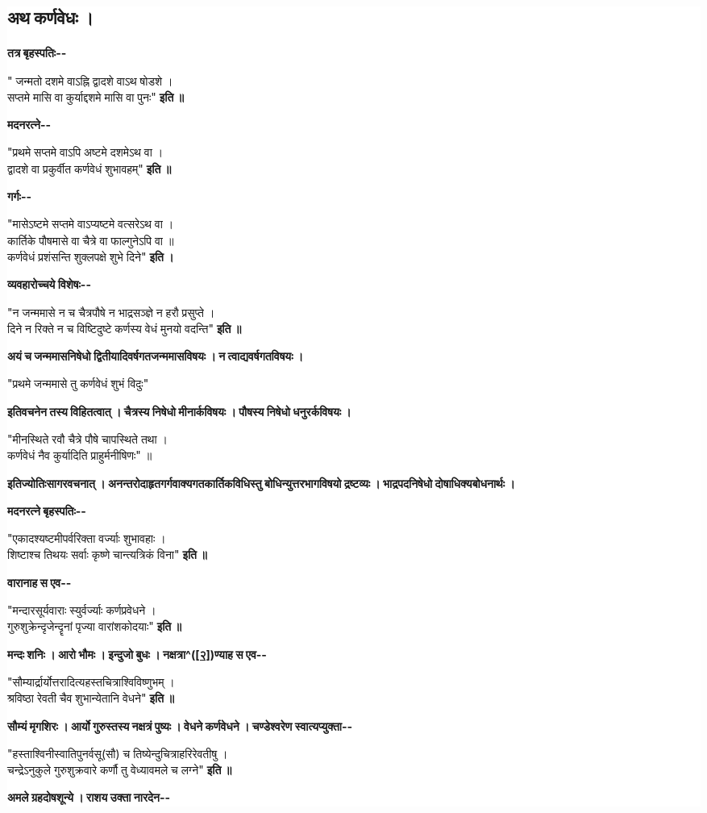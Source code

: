 ## अथ कर्णवेधः ।

**तत्र बृहस्पतिः--**

" जन्मतो दशमे वाऽह्नि द्वादशे वाऽथ षोडशे ।  
सप्तमे मासि वा कुर्याद्दशमे मासि वा पुनः" **इति ॥**

**मदनरत्ने--**

"प्रथमे सप्तमे वाऽपि अष्टमे दशमेऽथ वा ।  
द्वादशे वा प्रकुर्वीत कर्णवेधं शुभावहम्" **इति ॥**

 **गर्गः--**

"मासेऽष्टमे सप्तमे वाऽप्यष्टमे वत्सरेऽथ वा ।  
कार्तिके पौषमासे वा चैत्रे वा फाल्गुनेऽपि वा ॥  
कर्णवेधं प्रशंसन्ति शुक्लपक्षे शुभे दिने" **इति ।**

 **व्यवहारोच्चये विशेषः--**

"न जन्ममासे न च चैत्रपौषे न भाद्रसञ्ज्ञे न हरौ प्रसुप्ते ।  
दिने न रिक्ते न च विष्टिदुष्टे कर्णस्य वेधं मुनयो वदन्ति" **इति ॥**

 **अयं च जन्ममासनिषेधो द्वितीयादिवर्षगतजन्ममासविषयः । न
त्वाद्यवर्षगतविषयः ।**

"प्रथमे जन्ममासे तु कर्णवेधं शुभं विदुः"

 **इतिवचनेन तस्य विहितत्वात् । चैत्रस्य निषेधो मीनार्कविषयः । पौषस्य
निषेधो धनुरर्कविषयः ।**

"मीनस्थिते रवौ चैत्रे पौषे चापस्थिते तथा ।  
कर्णवेधं नैव कुर्यादिति प्राहुर्मनीषिणः" ॥

 **इतिज्योतिःसागरवचनात् । अनन्तरोदाहृतगर्गवाक्यगतकार्तिकविधिस्तु
बोधिन्युत्तरभागविषयो द्रष्टव्यः । भाद्रपदनिषेधो दोषाधिक्यबोधनार्थः ।**

**मदनरत्ने बृहस्पतिः--**

"एकादश्यष्टमीपर्वरिक्ता वर्ज्याः शुभावहाः ।  
शिष्टाश्च तिथयः सर्वाः कृष्णे चान्त्यत्रिकं विना" **इति ॥**

**वारानाह स एव--**

"मन्दारसूर्यवाराः स्युर्वर्ज्याः कर्णप्रवेधने ।  
गुरुशुक्रेन्दृजेन्दॄनां पृज्या वारांशकोदयाः" **इति ॥**

 **मन्दः शनिः । आरो भौमः । इन्दुजो बुधः ।
नक्षत्रा^([\[२\]](#cite_note-2))ण्याह स एव--**

"सौम्यार्द्रार्योत्तरादित्यहस्तचित्राश्विविष्णुभम् ।  
श्रविष्ठा रेवती चैव शुभान्येतानि वेधने" **इति ॥**

 **सौम्यं मृगशिरः । आर्यो गुरुस्तस्य नक्षत्रं पुष्यः । वेधने कर्णवेधने ।
चण्डेश्वरेण स्वात्यप्युक्ता--**

"हस्ताश्विनीस्वातिपुनर्वसू(सौ) च तिष्येन्दुचित्राहरिरेवतीषु ।  
चन्द्रेऽनुकुले गुरुशुक्रवारे कर्णौ तु वेध्यावमले च लग्ने" **इति ॥**

 **अमले ग्रहदोषशून्ये । राशय उक्ता नारदेन--**
